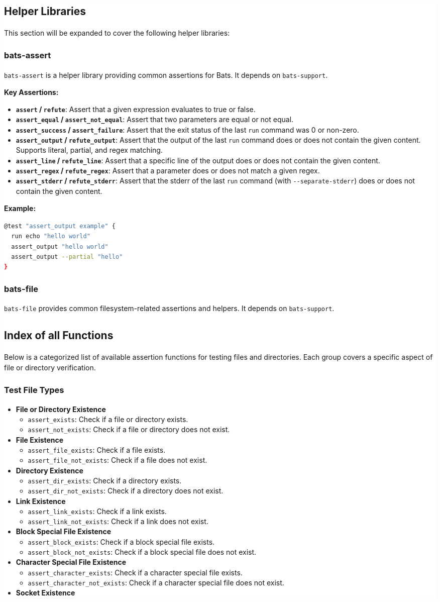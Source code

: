 ## Helper Libraries

This section will be expanded to cover the following helper libraries:

### bats-assert

`bats-assert` is a helper library providing common assertions for Bats. It depends on `bats-support`.

**Key Assertions:**

- **`assert` / `refute`**: Assert that a given expression evaluates to true or false.
- **`assert_equal` / `assert_not_equal`**: Assert that two parameters are equal or not equal.
- **`assert_success` / `assert_failure`**: Assert that the exit status of the last `run` command was 0 or non-zero.
- **`assert_output` / `refute_output`**: Assert that the output of the last `run` command does or does not contain the given content. Supports literal, partial, and regex matching.
- **`assert_line` / `refute_line`**: Assert that a specific line of the output does or does not contain the given content.
- **`assert_regex` / `refute_regex`**: Assert that a parameter does or does not match a given regex.
- **`assert_stderr` / `refute_stderr`**: Assert that the stderr of the last `run` command (with `--separate-stderr`) does or does not contain the given content.

**Example:**

```bash
@test "assert_output example" {
  run echo "hello world"
  assert_output "hello world"
  assert_output --partial "hello"
}
```

### bats-file

`bats-file` provides common filesystem-related assertions and helpers. It depends on `bats-support`.

## **Index of all Functions**

Below is a categorized list of available assertion functions for testing files and directories. Each group covers a specific aspect of file or directory verification.

### **Test File Types**

- **File or Directory Existence**
  - `assert_exists`: Check if a file or directory exists.
  - `assert_not_exists`: Check if a file or directory does not exist.
- **File Existence**
  - `assert_file_exists`: Check if a file exists.
  - `assert_file_not_exists`: Check if a file does not exist.
- **Directory Existence**
  - `assert_dir_exists`: Check if a directory exists.
  - `assert_dir_not_exists`: Check if a directory does not exist.
- **Link Existence**
  - `assert_link_exists`: Check if a link exists.
  - `assert_link_not_exists`: Check if a link does not exist.
- **Block Special File Existence**
  - `assert_block_exists`: Check if a block special file exists.
  - `assert_block_not_exists`: Check if a block special file does not exist.
- **Character Special File Existence**
  - `assert_character_exists`: Check if a character special file exists.
  - `assert_character_not_exists`: Check if a character special file does not exist.
- **Socket Existence**